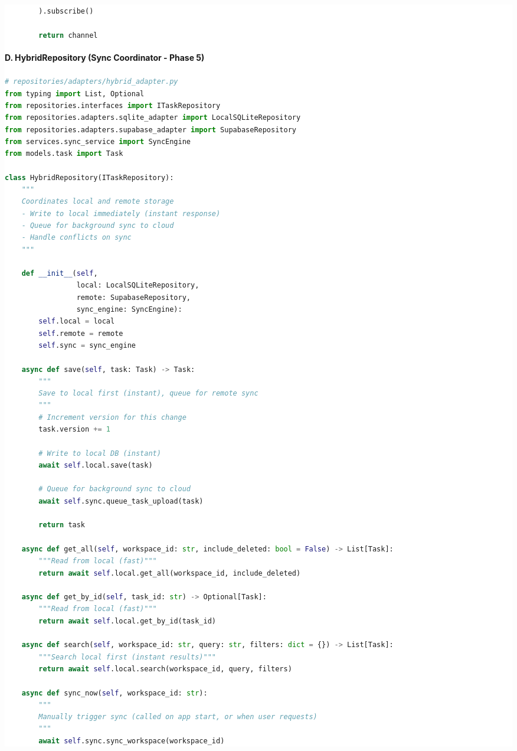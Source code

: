 ```python
        ).subscribe()

        return channel
```

#### **D. HybridRepository** (Sync Coordinator - Phase 5)

```python
# repositories/adapters/hybrid_adapter.py
from typing import List, Optional
from repositories.interfaces import ITaskRepository
from repositories.adapters.sqlite_adapter import LocalSQLiteRepository
from repositories.adapters.supabase_adapter import SupabaseRepository
from services.sync_service import SyncEngine
from models.task import Task

class HybridRepository(ITaskRepository):
    """
    Coordinates local and remote storage
    - Write to local immediately (instant response)
    - Queue for background sync to cloud
    - Handle conflicts on sync
    """

    def __init__(self,
                 local: LocalSQLiteRepository,
                 remote: SupabaseRepository,
                 sync_engine: SyncEngine):
        self.local = local
        self.remote = remote
        self.sync = sync_engine

    async def save(self, task: Task) -> Task:
        """
        Save to local first (instant), queue for remote sync
        """
        # Increment version for this change
        task.version += 1

        # Write to local DB (instant)
        await self.local.save(task)

        # Queue for background sync to cloud
        await self.sync.queue_task_upload(task)

        return task

    async def get_all(self, workspace_id: str, include_deleted: bool = False) -> List[Task]:
        """Read from local (fast)"""
        return await self.local.get_all(workspace_id, include_deleted)

    async def get_by_id(self, task_id: str) -> Optional[Task]:
        """Read from local (fast)"""
        return await self.local.get_by_id(task_id)

    async def search(self, workspace_id: str, query: str, filters: dict = {}) -> List[Task]:
        """Search local first (instant results)"""
        return await self.local.search(workspace_id, query, filters)

    async def sync_now(self, workspace_id: str):
        """
        Manually trigger sync (called on app start, or when user requests)
        """
        await self.sync.sync_workspace(workspace_id)
```
